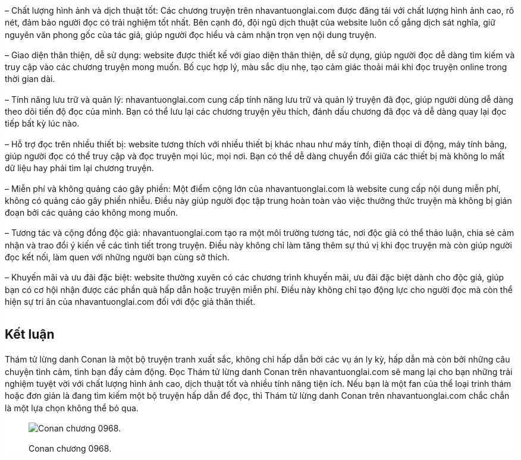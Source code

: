 – Chất lượng hình ảnh và dịch thuật tốt: Các chương truyện trên nhavantuonglai.com được đăng tải với chất lượng hình ảnh cao, rõ nét, đảm bảo người đọc có trải nghiệm tốt nhất. Bên cạnh đó, đội ngũ dịch thuật của website luôn cố gắng dịch sát nghĩa, giữ nguyên văn phong gốc của tác giả, giúp người đọc hiểu và cảm nhận trọn vẹn nội dung truyện.

– Giao diện thân thiện, dễ sử dụng: website được thiết kế với giao diện thân thiện, dễ sử dụng, giúp người đọc dễ dàng tìm kiếm và truy cập vào các chương truyện mong muốn. Bố cục hợp lý, màu sắc dịu nhẹ, tạo cảm giác thoải mái khi đọc truyện online trong thời gian dài.

– Tính năng lưu trữ và quản lý: nhavantuonglai.com cung cấp tính năng lưu trữ và quản lý truyện đã đọc, giúp người dùng dễ dàng theo dõi tiến độ đọc của mình. Bạn có thể lưu lại các chương truyện yêu thích, đánh dấu chương đã đọc và dễ dàng quay lại đọc tiếp bất kỳ lúc nào.

– Hỗ trợ đọc trên nhiều thiết bị: website tương thích với nhiều thiết bị khác nhau như máy tính, điện thoại di động, máy tính bảng, giúp người đọc có thể truy cập và đọc truyện mọi lúc, mọi nơi. Bạn có thể dễ dàng chuyển đổi giữa các thiết bị mà không lo mất dữ liệu hay phải tìm lại chương truyện.

– Miễn phí và không quảng cáo gây phiền: Một điểm cộng lớn của nhavantuonglai.com là website cung cấp nội dung miễn phí, không có quảng cáo gây phiền nhiễu. Điều này giúp người đọc tập trung hoàn toàn vào việc thưởng thức truyện mà không bị gián đoạn bởi các quảng cáo không mong muốn.

– Tương tác và cộng đồng độc giả: nhavantuonglai.com tạo ra một môi trường tương tác, nơi độc giả có thể thảo luận, chia sẻ cảm nhận và trao đổi ý kiến về các tình tiết trong truyện. Điều này không chỉ làm tăng thêm sự thú vị khi đọc truyện mà còn giúp người đọc kết nối, làm quen với những người bạn cùng sở thích.

– Khuyến mãi và ưu đãi đặc biệt: website thường xuyên có các chương trình khuyến mãi, ưu đãi đặc biệt dành cho độc giả, giúp bạn có cơ hội nhận được các phần quà hấp dẫn hoặc truyện miễn phí. Điều này không chỉ tạo động lực cho người đọc mà còn thể hiện sự tri ân của nhavantuonglai.com đối với độc giả thân thiết.

## Kết luận

Thám tử lừng danh Conan là một bộ truyện tranh xuất sắc, không chỉ hấp dẫn bởi các vụ án ly kỳ, hấp dẫn mà còn bởi những câu chuyện tình cảm, tình bạn đầy cảm động. Đọc Thám tử lừng danh Conan trên nhavantuonglai.com sẽ mang lại cho bạn những trải nghiệm tuyệt vời với chất lượng hình ảnh cao, dịch thuật tốt và nhiều tính năng tiện ích. Nếu bạn là một fan của thể loại trinh thám hoặc đơn giản là đang tìm kiếm một bộ truyện hấp dẫn để đọc, thì Thám tử lừng danh Conan trên nhavantuonglai.com chắc chắn là một lựa chọn không thể bỏ qua.

<figure><img src="https://data.nhavantuonglai.com/image/illustrations/cover-nhavantuonglai-com-0268.jpg" alt="Conan chương 0968." title="Conan chương 0968." height=100% width=100%><figcaption><p>Conan chương 0968.</p></figcaption></figure>